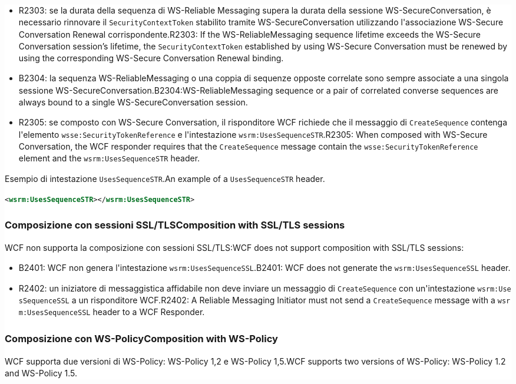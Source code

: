 - <span data-ttu-id="b79f9-219">R2303: se la durata della sequenza di WS-Reliable Messaging supera la durata della sessione WS-SecureConversation, è necessario rinnovare il `SecurityContextToken` stabilito tramite WS-SecureConversation utilizzando l'associazione WS-Secure Conversation Renewal corrispondente.</span><span class="sxs-lookup"><span data-stu-id="b79f9-219">R2303: If the WS-ReliableMessaging sequence lifetime exceeds the WS-Secure Conversation session’s lifetime, the `SecurityContextToken` established by using WS-Secure Conversation must be renewed by using the corresponding WS-Secure Conversation Renewal binding.</span></span>

- <span data-ttu-id="b79f9-220">B2304: la sequenza WS-ReliableMessaging o una coppia di sequenze opposte correlate sono sempre associate a una singola sessione WS-SecureConversation.</span><span class="sxs-lookup"><span data-stu-id="b79f9-220">B2304:WS-ReliableMessaging sequence or a pair of correlated converse sequences are always bound to a single WS-SecureConversation session.</span></span>

- <span data-ttu-id="b79f9-221">R2305: se composto con WS-Secure Conversation, il risponditore WCF richiede che il messaggio di `CreateSequence` contenga l'elemento `wsse:SecurityTokenReference` e l'intestazione `wsrm:UsesSequenceSTR`.</span><span class="sxs-lookup"><span data-stu-id="b79f9-221">R2305: When composed with WS-Secure Conversation, the WCF responder requires that the `CreateSequence` message contain the `wsse:SecurityTokenReference` element and the `wsrm:UsesSequenceSTR` header.</span></span>

 <span data-ttu-id="b79f9-222">Esempio di intestazione `UsesSequenceSTR`.</span><span class="sxs-lookup"><span data-stu-id="b79f9-222">An example of a `UsesSequenceSTR` header.</span></span>

```xml
<wsrm:UsesSequenceSTR></wsrm:UsesSequenceSTR>
```

### <a name="composition-with-ssltls-sessions"></a><span data-ttu-id="b79f9-223">Composizione con sessioni SSL/TLS</span><span class="sxs-lookup"><span data-stu-id="b79f9-223">Composition with SSL/TLS sessions</span></span>

<span data-ttu-id="b79f9-224">WCF non supporta la composizione con sessioni SSL/TLS:</span><span class="sxs-lookup"><span data-stu-id="b79f9-224">WCF does not support composition with SSL/TLS sessions:</span></span>

- <span data-ttu-id="b79f9-225">B2401: WCF non genera l'intestazione `wsrm:UsesSequenceSSL`.</span><span class="sxs-lookup"><span data-stu-id="b79f9-225">B2401: WCF does not generate the `wsrm:UsesSequenceSSL` header.</span></span>

- <span data-ttu-id="b79f9-226">R2402: un iniziatore di messaggistica affidabile non deve inviare un messaggio di `CreateSequence` con un'intestazione `wsrm:UsesSequenceSSL` a un risponditore WCF.</span><span class="sxs-lookup"><span data-stu-id="b79f9-226">R2402: A Reliable Messaging Initiator must not send a `CreateSequence` message with a `wsrm:UsesSequenceSSL` header to a WCF Responder.</span></span>

### <a name="composition-with-ws-policy"></a><span data-ttu-id="b79f9-227">Composizione con WS-Policy</span><span class="sxs-lookup"><span data-stu-id="b79f9-227">Composition with WS-Policy</span></span>

<span data-ttu-id="b79f9-228">WCF supporta due versioni di WS-Policy: WS-Policy 1,2 e WS-Policy 1,5.</span><span class="sxs-lookup"><span data-stu-id="b79f9-228">WCF supports two versions of WS-Policy: WS-Policy 1.2 and WS-Policy 1.5.</span></span>
